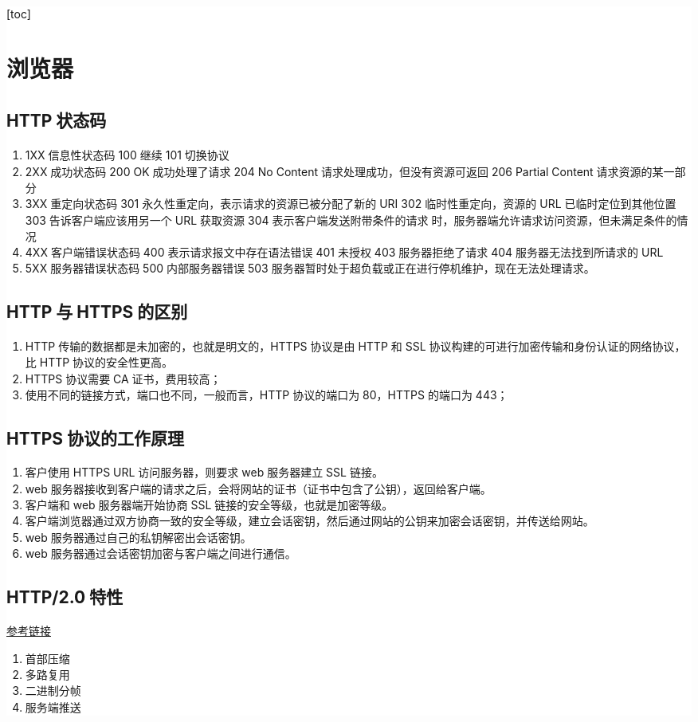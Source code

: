 [toc]

# 浏览器

## HTTP 状态码

1. 1XX 信息性状态码
   100 继续
   101 切换协议
2. 2XX 成功状态码
   200 OK 成功处理了请求
   204 No Content 请求处理成功，但没有资源可返回
   206 Partial Content 请求资源的某一部分
3. 3XX 重定向状态码
   301 永久性重定向，表示请求的资源已被分配了新的 URI
   302 临时性重定向，资源的 URL 已临时定位到其他位置
   303 告诉客户端应该用另一个 URL 获取资源
   304 表示客户端发送附带条件的请求 时，服务器端允许请求访问资源，但未满足条件的情况
4. 4XX 客户端错误状态码
   400 表示请求报文中存在语法错误
   401 未授权
   403 服务器拒绝了请求
   404 服务器无法找到所请求的 URL
5. 5XX 服务器错误状态码
   500 内部服务器错误
   503 服务器暂时处于超负载或正在进行停机维护，现在无法处理请求。

## HTTP 与 HTTPS 的区别

1. HTTP 传输的数据都是未加密的，也就是明文的，HTTPS 协议是由 HTTP 和 SSL 协议构建的可进行加密传输和身份认证的网络协议，比 HTTP 协议的安全性更高。
2. HTTPS 协议需要 CA 证书，费用较高；
3. 使用不同的链接方式，端口也不同，一般而言，HTTP 协议的端口为 80，HTTPS 的端口为 443；

## HTTPS 协议的工作原理

1. 客户使用 HTTPS URL 访问服务器，则要求 web 服务器建立 SSL 链接。
2. web 服务器接收到客户端的请求之后，会将网站的证书（证书中包含了公钥），返回给客户端。
3. 客户端和 web 服务器端开始协商 SSL 链接的安全等级，也就是加密等级。
4. 客户端浏览器通过双方协商一致的安全等级，建立会话密钥，然后通过网站的公钥来加密会话密钥，并传送给网站。
5. web 服务器通过自己的私钥解密出会话密钥。
6. web 服务器通过会话密钥加密与客户端之间进行通信。

## HTTP/2.0 特性

<a href="https://www.zhihu.com/question/34074946">参考链接</a>

1. 首部压缩
2. 多路复用
3. 二进制分帧
4. 服务端推送
